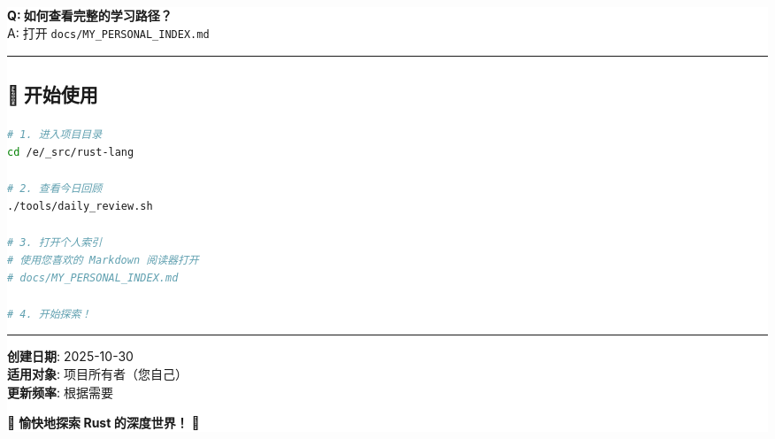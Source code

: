 **Q: 如何查看完整的学习路径？**  
A: 打开 `docs/MY_PERSONAL_INDEX.md`

---

## 🎉 开始使用

```bash
# 1. 进入项目目录
cd /e/_src/rust-lang

# 2. 查看今日回顾
./tools/daily_review.sh

# 3. 打开个人索引
# 使用您喜欢的 Markdown 阅读器打开
# docs/MY_PERSONAL_INDEX.md

# 4. 开始探索！
```

---

**创建日期**: 2025-10-30  
**适用对象**: 项目所有者（您自己）  
**更新频率**: 根据需要

🦀 **愉快地探索 Rust 的深度世界！** 🦀
